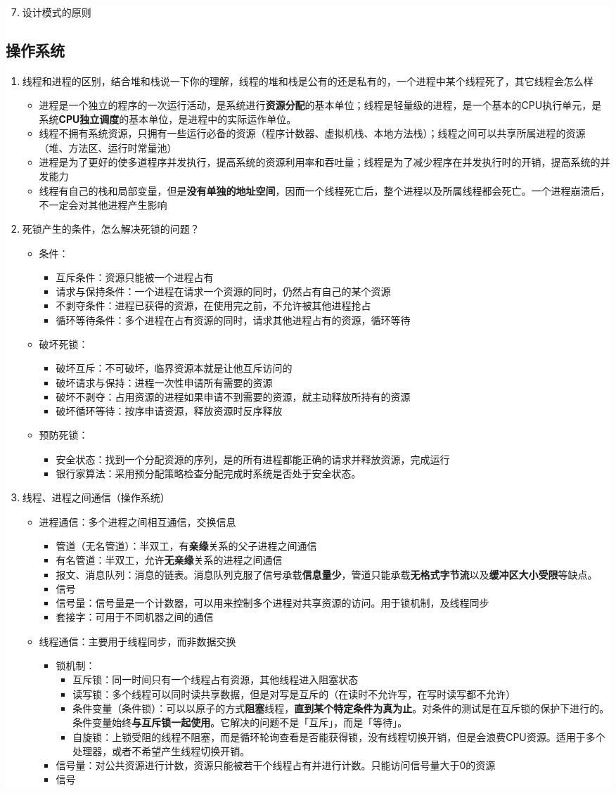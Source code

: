 

7. 设计模式的原则



## 操作系统

1. 线程和进程的区别，结合堆和栈说一下你的理解，线程的堆和栈是公有的还是私有的，一个进程中某个线程死了，其它线程会怎么样
   - 进程是一个独立的程序的一次运行活动，是系统进行**资源分配**的基本单位；线程是轻量级的进程，是一个基本的CPU执行单元，是系统**CPU独立调度**的基本单位，是进程中的实际运作单位。
   - 线程不拥有系统资源，只拥有一些运行必备的资源（程序计数器、虚拟机栈、本地方法栈）；线程之间可以共享所属进程的资源（堆、方法区、运行时常量池）
   - 进程是为了更好的使多道程序并发执行，提高系统的资源利用率和吞吐量；线程是为了减少程序在并发执行时的开销，提高系统的并发能力
   - 线程有自己的栈和局部变量，但是**没有单独的地址空间**，因而一个线程死亡后，整个进程以及所属线程都会死亡。一个进程崩溃后，不一定会对其他进程产生影响



2. 死锁产生的条件，怎么解决死锁的问题？

   - 条件：

     - 互斥条件：资源只能被一个进程占有
     - 请求与保持条件：一个进程在请求一个资源的同时，仍然占有自己的某个资源
     - 不剥夺条件：进程已获得的资源，在使用完之前，不允许被其他进程抢占
     - 循环等待条件：多个进程在占有资源的同时，请求其他进程占有的资源，循环等待

   - 破坏死锁：

     - 破坏互斥：不可破坏，临界资源本就是让他互斥访问的
     - 破坏请求与保持：进程一次性申请所有需要的资源
     - 破坏不剥夺：占用资源的进程如果申请不到需要的资源，就主动释放所持有的资源
     - 破坏循环等待：按序申请资源，释放资源时反序释放

   - 预防死锁：

     - 安全状态：找到一个分配资源的序列，是的所有进程都能正确的请求并释放资源，完成运行
     - 银行家算法：采用预分配策略检查分配完成时系统是否处于安全状态。

     



3. 线程、进程之间通信（操作系统）

   - 进程通信：多个进程之间相互通信，交换信息

     - 管道（无名管道）：半双工，有**亲缘**关系的父子进程之间通信
     - 有名管道：半双工，允许**无亲缘**关系的进程之间通信
     - 报文、消息队列：消息的链表。消息队列克服了信号承载**信息量少**，管道只能承载**无格式字节流**以及**缓冲区大小受限**等缺点。
     - 信号
     - 信号量：信号量是一个计数器，可以用来控制多个进程对共享资源的访问。用于锁机制，及线程同步
     - 套接字：可用于不同机器之间的通信

   - 线程通信：主要用于线程同步，而非数据交换

     - 锁机制：
       - 互斥锁：同一时间只有一个线程占有资源，其他线程进入阻塞状态
       - 读写锁：多个线程可以同时读共享数据，但是对写是互斥的（在读时不允许写，在写时读写都不允许）
       - 条件变量（条件锁）：可以以原子的方式**阻塞**线程，**直到某个特定条件为真为止**。对条件的测试是在互斥锁的保护下进行的。条件变量始终**与互斥锁一起使用**。它解决的问题不是「互斥」，而是「等待」。
       - 自旋锁：上锁受阻的线程不阻塞，而是循环轮询查看是否能获得锁，没有线程切换开销，但是会浪费CPU资源。适用于多个处理器，或者不希望产生线程切换开销。
     - 信号量：对公共资源进行计数，资源只能被若干个线程占有并进行计数。只能访问信号量大于0的资源
     - 信号
